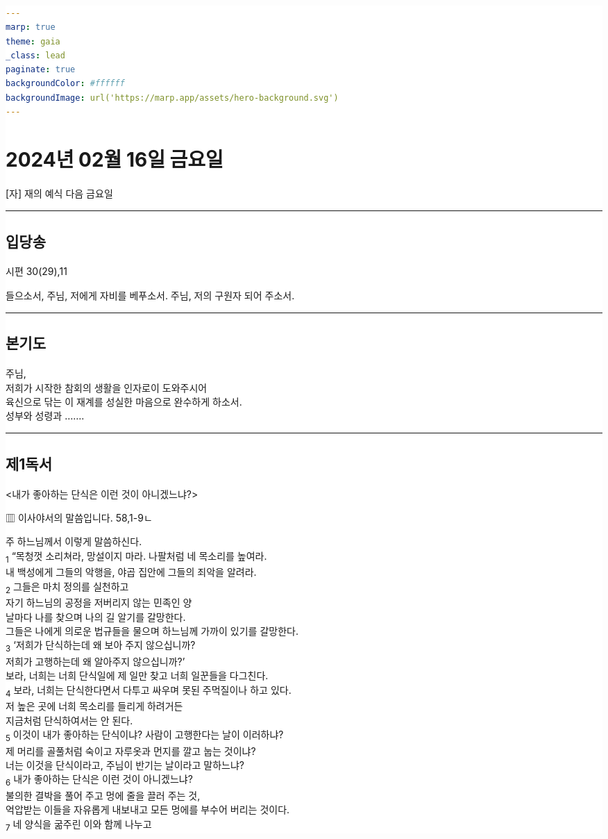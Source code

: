 ```yaml
---
marp: true
theme: gaia
_class: lead
paginate: true
backgroundColor: #ffffff
backgroundImage: url('https://marp.app/assets/hero-background.svg')
---
```


# 2024년 02월 16일 금요일

[자] 재의 예식 다음 금요일  




---

## 입당송

시편 30(29),11

들으소서, 주님, 저에게 자비를 베푸소서. 주님, 저의 구원자 되어 주소서.  
  


---

## 본기도

주님,  
저희가 시작한 참회의 생활을 인자로이 도와주시어  
육신으로 닦는 이 재계를 성실한 마음으로 완수하게 하소서.  
성부와 성령과 …….  
  


---

## 제1독서

<내가 좋아하는 단식은 이런 것이 아니겠느냐?>

▥ 이사야서의 말씀입니다. 58,1-9ㄴ

주 하느님께서 이렇게 말씀하신다.  
<sub>1</sub> “목청껏 소리쳐라, 망설이지 마라. 나팔처럼 네 목소리를 높여라.  
내 백성에게 그들의 악행을, 야곱 집안에 그들의 죄악을 알려라.  
<sub>2</sub> 그들은 마치 정의를 실천하고  
자기 하느님의 공정을 저버리지 않는 민족인 양  
날마다 나를 찾으며 나의 길 알기를 갈망한다.  
그들은 나에게 의로운 법규들을 물으며 하느님께 가까이 있기를 갈망한다.  
<sub>3</sub> ‘저희가 단식하는데 왜 보아 주지 않으십니까?  
저희가 고행하는데 왜 알아주지 않으십니까?’  
보라, 너희는 너희 단식일에 제 일만 찾고 너희 일꾼들을 다그친다.  
<sub>4</sub> 보라, 너희는 단식한다면서 다투고 싸우며 못된 주먹질이나 하고 있다.  
저 높은 곳에 너희 목소리를 들리게 하려거든  
지금처럼 단식하여서는 안 된다.  
<sub>5</sub> 이것이 내가 좋아하는 단식이냐? 사람이 고행한다는 날이 이러하냐?  
제 머리를 골풀처럼 숙이고 자루옷과 먼지를 깔고 눕는 것이냐?  
너는 이것을 단식이라고, 주님이 반기는 날이라고 말하느냐?  
<sub>6</sub> 내가 좋아하는 단식은 이런 것이 아니겠느냐?  
불의한 결박을 풀어 주고 멍에 줄을 끌러 주는 것,  
억압받는 이들을 자유롭게 내보내고 모든 멍에를 부수어 버리는 것이다.  
<sub>7</sub> 네 양식을 굶주린 이와 함께 나누고  